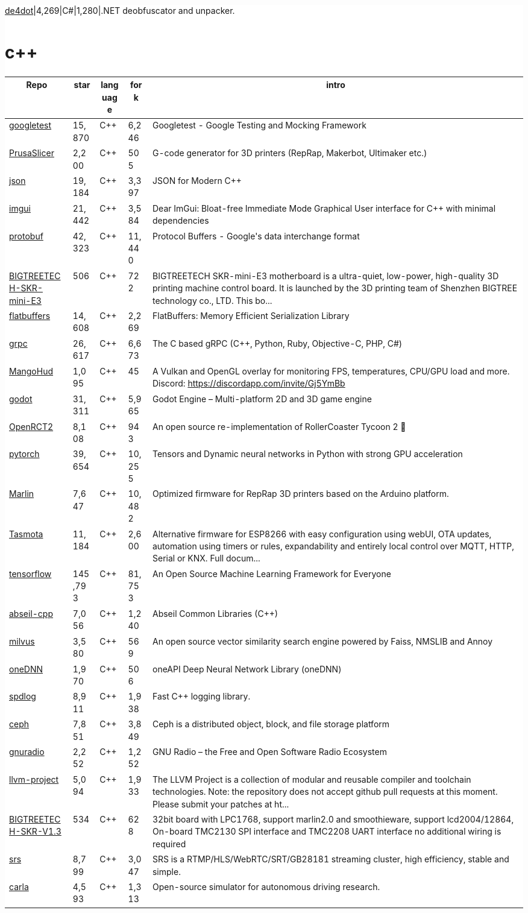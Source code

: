 [de4dot](https://github.com/0xd4d/de4dot)|4,269|C#|1,280|.NET deobfuscator and unpacker.


# c++

Repo|star|language|fork|intro
-|-|-|-|-
[googletest](https://github.com/google/googletest)|15,870|C++|6,246|Googletest - Google Testing and Mocking Framework
[PrusaSlicer](https://github.com/prusa3d/PrusaSlicer)|2,200|C++|505|G-code generator for 3D printers (RepRap, Makerbot, Ultimaker etc.)
[json](https://github.com/nlohmann/json)|19,184|C++|3,397|JSON for Modern C++
[imgui](https://github.com/ocornut/imgui)|21,442|C++|3,584|Dear ImGui: Bloat-free Immediate Mode Graphical User interface for C++ with minimal dependencies
[protobuf](https://github.com/protocolbuffers/protobuf)|42,323|C++|11,440|Protocol Buffers - Google's data interchange format
[BIGTREETECH-SKR-mini-E3](https://github.com/bigtreetech/BIGTREETECH-SKR-mini-E3)|506|C++|722|BIGTREETECH SKR-mini-E3 motherboard is a ultra-quiet, low-power, high-quality 3D printing machine control board. It is launched by the 3D printing team of Shenzhen BIGTREE technology co., LTD. This bo...
[flatbuffers](https://github.com/google/flatbuffers)|14,608|C++|2,269|FlatBuffers: Memory Efficient Serialization Library
[grpc](https://github.com/grpc/grpc)|26,617|C++|6,673|The C based gRPC (C++, Python, Ruby, Objective-C, PHP, C#)
[MangoHud](https://github.com/flightlessmango/MangoHud)|1,095|C++|45|A Vulkan and OpenGL overlay for monitoring FPS, temperatures, CPU/GPU load and more. Discord: https://discordapp.com/invite/Gj5YmBb
[godot](https://github.com/godotengine/godot)|31,311|C++|5,965|Godot Engine – Multi-platform 2D and 3D game engine
[OpenRCT2](https://github.com/OpenRCT2/OpenRCT2)|8,108|C++|943|An open source re-implementation of RollerCoaster Tycoon 2 🎢
[pytorch](https://github.com/pytorch/pytorch)|39,654|C++|10,255|Tensors and Dynamic neural networks in Python with strong GPU acceleration
[Marlin](https://github.com/MarlinFirmware/Marlin)|7,647|C++|10,482|Optimized firmware for RepRap 3D printers based on the Arduino platform.
[Tasmota](https://github.com/arendst/Tasmota)|11,184|C++|2,600|Alternative firmware for ESP8266 with easy configuration using webUI, OTA updates, automation using timers or rules, expandability and entirely local control over MQTT, HTTP, Serial or KNX. Full docum...
[tensorflow](https://github.com/tensorflow/tensorflow)|145,793|C++|81,753|An Open Source Machine Learning Framework for Everyone
[abseil-cpp](https://github.com/abseil/abseil-cpp)|7,056|C++|1,240|Abseil Common Libraries (C++)
[milvus](https://github.com/milvus-io/milvus)|3,580|C++|569|An open source vector similarity search engine powered by Faiss, NMSLIB and Annoy
[oneDNN](https://github.com/oneapi-src/oneDNN)|1,970|C++|506|oneAPI Deep Neural Network Library (oneDNN)
[spdlog](https://github.com/gabime/spdlog)|8,911|C++|1,938|Fast C++ logging library.
[ceph](https://github.com/ceph/ceph)|7,851|C++|3,849|Ceph is a distributed object, block, and file storage platform
[gnuradio](https://github.com/gnuradio/gnuradio)|2,252|C++|1,252|GNU Radio – the Free and Open Software Radio Ecosystem
[llvm-project](https://github.com/llvm/llvm-project)|5,094|C++|1,933|The LLVM Project is a collection of modular and reusable compiler and toolchain technologies. Note: the repository does not accept github pull requests at this moment. Please submit your patches at ht...
[BIGTREETECH-SKR-V1.3](https://github.com/bigtreetech/BIGTREETECH-SKR-V1.3)|534|C++|628|32bit board with LPC1768, support marlin2.0 and smoothieware, support lcd2004/12864, On-board TMC2130 SPI interface and TMC2208 UART interface no additional wiring is required
[srs](https://github.com/ossrs/srs)|8,799|C++|3,047|SRS is a RTMP/HLS/WebRTC/SRT/GB28181 streaming cluster, high efficiency, stable and simple.
[carla](https://github.com/carla-simulator/carla)|4,593|C++|1,313|Open-source simulator for autonomous driving research.
